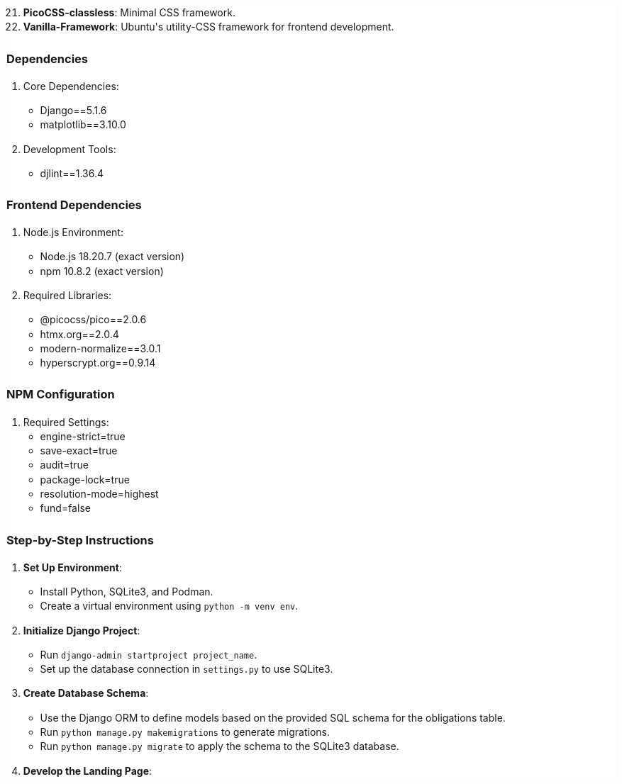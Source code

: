 21. **PicoCSS-classless**: Minimal CSS framework.
22. **Vanilla-Framework**: Ubuntu's utility-CSS framework for frontend development.

### Dependencies

1. Core Dependencies:

   - Django==5.1.6
   - matplotlib==3.10.0

2. Development Tools:
   - djlint==1.36.4
   

### Frontend Dependencies

1. Node.js Environment:

   - Node.js 18.20.7 (exact version)
   - npm 10.8.2 (exact version)

2. Required Libraries:
   - @picocss/pico==2.0.6
   - htmx.org==2.0.4
   - modern-normalize==3.0.1
   - hyperscrypt.org==0.9.14

### NPM Configuration

1. Required Settings:
   - engine-strict=true
   - save-exact=true
   - audit=true
   - package-lock=true
   - resolution-mode=highest
   - fund=false

### Step-by-Step Instructions

1. **Set Up Environment**:

   - Install Python, SQLite3, and Podman.
   - Create a virtual environment using `python -m venv env`.

2. **Initialize Django Project**:

   - Run `django-admin startproject project_name`.
   - Set up the database connection in `settings.py` to use SQLite3.

3. **Create Database Schema**:

   - Use the Django ORM to define models based on the provided SQL schema for the obligations table.
   - Run `python manage.py makemigrations` to generate migrations.
   - Run `python manage.py migrate` to apply the schema to the SQLite3 database.

4. **Develop the Landing Page**:
